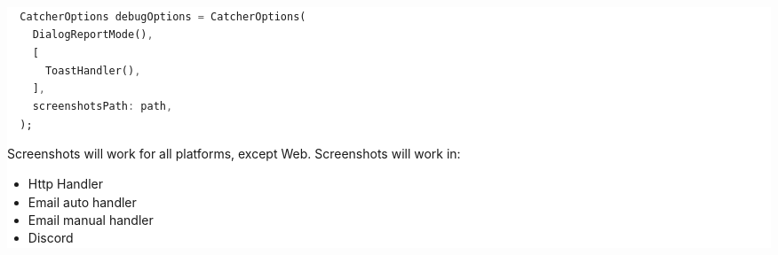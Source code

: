 ```dart
  CatcherOptions debugOptions = CatcherOptions(
    DialogReportMode(),
    [
      ToastHandler(),
    ],
    screenshotsPath: path,
  );
```
Screenshots will work for all platforms, except Web. Screenshots will work in:
* Http Handler
* Email auto handler
* Email manual handler
* Discord
